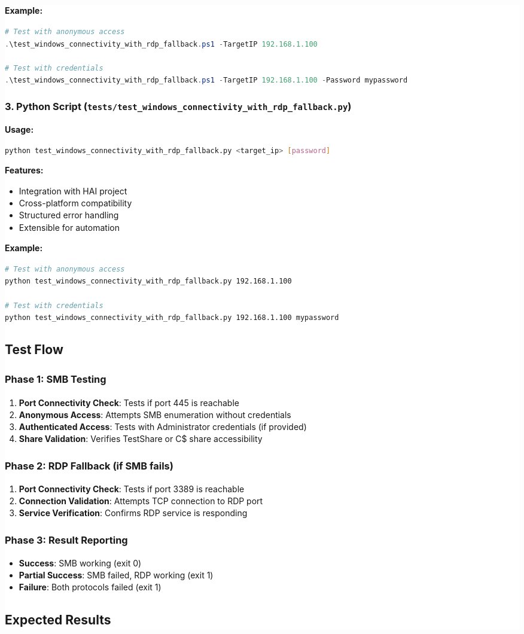 **Example:**
```powershell
# Test with anonymous access
.\test_windows_connectivity_with_rdp_fallback.ps1 -TargetIP 192.168.1.100

# Test with credentials
.\test_windows_connectivity_with_rdp_fallback.ps1 -TargetIP 192.168.1.100 -Password mypassword
```

### 3. Python Script (`tests/test_windows_connectivity_with_rdp_fallback.py`)

**Usage:**
```bash
python test_windows_connectivity_with_rdp_fallback.py <target_ip> [password]
```

**Features:**
- Integration with HAI project
- Cross-platform compatibility
- Structured error handling
- Extensible for automation

**Example:**
```bash
# Test with anonymous access
python test_windows_connectivity_with_rdp_fallback.py 192.168.1.100

# Test with credentials
python test_windows_connectivity_with_rdp_fallback.py 192.168.1.100 mypassword
```

## Test Flow

### Phase 1: SMB Testing
1. **Port Connectivity Check**: Tests if port 445 is reachable
2. **Anonymous Access**: Attempts SMB enumeration without credentials
3. **Authenticated Access**: Tests with Administrator credentials (if provided)
4. **Share Validation**: Verifies TestShare or C$ share accessibility

### Phase 2: RDP Fallback (if SMB fails)
1. **Port Connectivity Check**: Tests if port 3389 is reachable
2. **Connection Validation**: Attempts TCP connection to RDP port
3. **Service Verification**: Confirms RDP service is responding

### Phase 3: Result Reporting
- **Success**: SMB working (exit 0)
- **Partial Success**: SMB failed, RDP working (exit 1)
- **Failure**: Both protocols failed (exit 1)

## Expected Results
